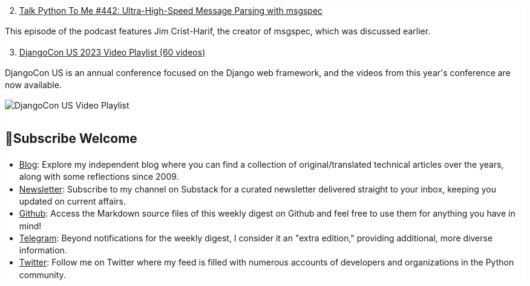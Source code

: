 2. [Talk Python To Me #442: Ultra-High-Speed Message Parsing with msgspec](https://talkpython.fm/episodes/show/442/ultra-high-speed-message-parsing-with-msgspec)

This episode of the podcast features Jim Crist-Harif, the creator of msgspec, which was discussed earlier.

3. [DjangoCon US 2023 Video Playlist (60 videos)](https://www.youtube.com/playlist?list=PL2NFhrDSOxgX41jqYSi0HmO9Wsf6WDSmf)

DjangoCon US is an annual conference focused on the Django web framework, and the videos from this year's conference are now available.

![DjangoCon US Video Playlist](https://img.pythoncat.top/2023-12-16_djangocon.png)

## 🐼Subscribe Welcome

- [Blog](https://pythoncat.top): Explore my independent blog where you can find a collection of original/translated technical articles over the years, along with some reflections since 2009.
- [Newsletter](https://pythoncat.substack.com/s/python-trending-weekly): Subscribe to my channel on Substack for a curated newsletter delivered straight to your inbox, keeping you updated on current affairs.
- [Github](https://github.com/chinesehuazhou/python-weekly): Access the Markdown source files of this weekly digest on Github and feel free to use them for anything you have in mind!
- [Telegram](https://t.me/pythontrendingweekly): Beyond notifications for the weekly digest, I consider it an "extra edition," providing additional, more diverse information.
- [Twitter](https://twitter.com/chinesehuazhou): Follow me on Twitter where my feed is filled with numerous accounts of developers and organizations in the Python community.